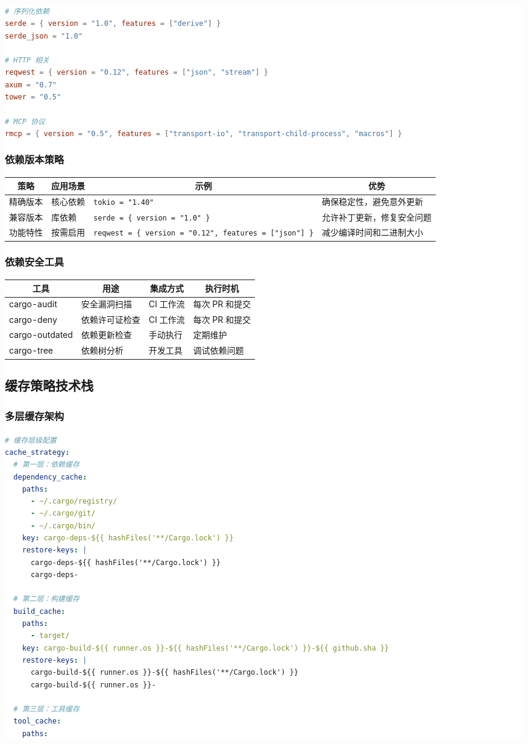 ```toml
# 序列化依赖
serde = { version = "1.0", features = ["derive"] }
serde_json = "1.0"

# HTTP 相关
reqwest = { version = "0.12", features = ["json", "stream"] }
axum = "0.7"
tower = "0.5"

# MCP 协议
rmcp = { version = "0.5", features = ["transport-io", "transport-child-process", "macros"] }
```

### 依赖版本策略
| 策略 | 应用场景 | 示例 | 优势 |
|------|----------|------|------|
| 精确版本 | 核心依赖 | `tokio = "1.40"` | 确保稳定性，避免意外更新 |
| 兼容版本 | 库依赖 | `serde = { version = "1.0" }` | 允许补丁更新，修复安全问题 |
| 功能特性 | 按需启用 | `reqwest = { version = "0.12", features = ["json"] }` | 减少编译时间和二进制大小 |

### 依赖安全工具
| 工具 | 用途 | 集成方式 | 执行时机 |
|------|------|----------|----------|
| cargo-audit | 安全漏洞扫描 | CI 工作流 | 每次 PR 和提交 |
| cargo-deny | 依赖许可证检查 | CI 工作流 | 每次 PR 和提交 |
| cargo-outdated | 依赖更新检查 | 手动执行 | 定期维护 |
| cargo-tree | 依赖树分析 | 开发工具 | 调试依赖问题 |

## 缓存策略技术栈

### 多层缓存架构
```yaml
# 缓存层级配置
cache_strategy:
  # 第一层：依赖缓存
  dependency_cache:
    paths:
      - ~/.cargo/registry/
      - ~/.cargo/git/
      - ~/.cargo/bin/
    key: cargo-deps-${{ hashFiles('**/Cargo.lock') }}
    restore-keys: |
      cargo-deps-${{ hashFiles('**/Cargo.lock') }}
      cargo-deps-
    
  # 第二层：构建缓存
  build_cache:
    paths:
      - target/
    key: cargo-build-${{ runner.os }}-${{ hashFiles('**/Cargo.lock') }}-${{ github.sha }}
    restore-keys: |
      cargo-build-${{ runner.os }}-${{ hashFiles('**/Cargo.lock') }}
      cargo-build-${{ runner.os }}-
    
  # 第三层：工具缓存
  tool_cache:
    paths:
```